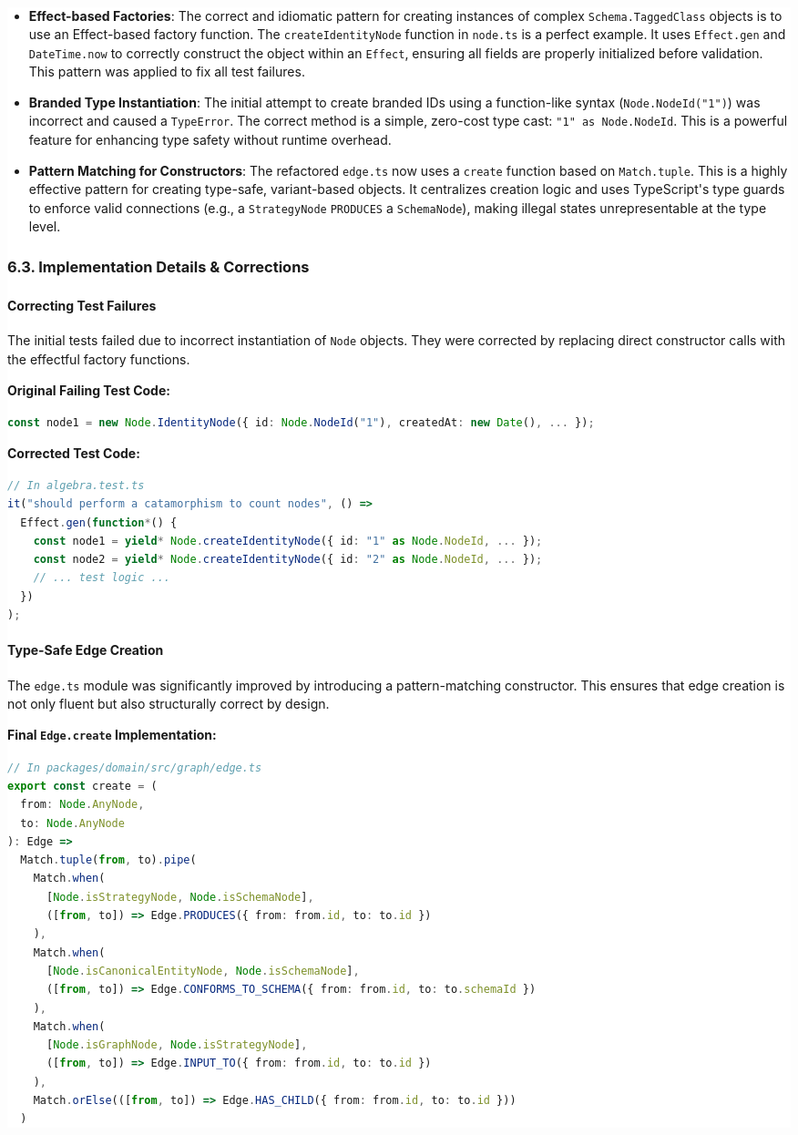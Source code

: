 - **Effect-based Factories**: The correct and idiomatic pattern for creating instances of complex `Schema.TaggedClass` objects is to use an Effect-based factory function. The `createIdentityNode` function in `node.ts` is a perfect example. It uses `Effect.gen` and `DateTime.now` to correctly construct the object within an `Effect`, ensuring all fields are properly initialized before validation. This pattern was applied to fix all test failures.

- **Branded Type Instantiation**: The initial attempt to create branded IDs using a function-like syntax (`Node.NodeId("1")`) was incorrect and caused a `TypeError`. The correct method is a simple, zero-cost type cast: `"1" as Node.NodeId`. This is a powerful feature for enhancing type safety without runtime overhead.

- **Pattern Matching for Constructors**: The refactored `edge.ts` now uses a `create` function based on `Match.tuple`. This is a highly effective pattern for creating type-safe, variant-based objects. It centralizes creation logic and uses TypeScript's type guards to enforce valid connections (e.g., a `StrategyNode` `PRODUCES` a `SchemaNode`), making illegal states unrepresentable at the type level.

### 6.3. Implementation Details & Corrections

#### Correcting Test Failures

The initial tests failed due to incorrect instantiation of `Node` objects. They were corrected by replacing direct constructor calls with the effectful factory functions.

**Original Failing Test Code:**
```typescript
const node1 = new Node.IdentityNode({ id: Node.NodeId("1"), createdAt: new Date(), ... });
```

**Corrected Test Code:**
```typescript
// In algebra.test.ts
it("should perform a catamorphism to count nodes", () =>
  Effect.gen(function*() {
    const node1 = yield* Node.createIdentityNode({ id: "1" as Node.NodeId, ... });
    const node2 = yield* Node.createIdentityNode({ id: "2" as Node.NodeId, ... });
    // ... test logic ...
  })
);
```

#### Type-Safe Edge Creation

The `edge.ts` module was significantly improved by introducing a pattern-matching constructor. This ensures that edge creation is not only fluent but also structurally correct by design.

**Final `Edge.create` Implementation:**
```typescript
// In packages/domain/src/graph/edge.ts
export const create = (
  from: Node.AnyNode,
  to: Node.AnyNode
): Edge =>
  Match.tuple(from, to).pipe(
    Match.when(
      [Node.isStrategyNode, Node.isSchemaNode],
      ([from, to]) => Edge.PRODUCES({ from: from.id, to: to.id })
    ),
    Match.when(
      [Node.isCanonicalEntityNode, Node.isSchemaNode],
      ([from, to]) => Edge.CONFORMS_TO_SCHEMA({ from: from.id, to: to.schemaId })
    ),
    Match.when(
      [Node.isGraphNode, Node.isStrategyNode],
      ([from, to]) => Edge.INPUT_TO({ from: from.id, to: to.id })
    ),
    Match.orElse(([from, to]) => Edge.HAS_CHILD({ from: from.id, to: to.id }))
  )
```